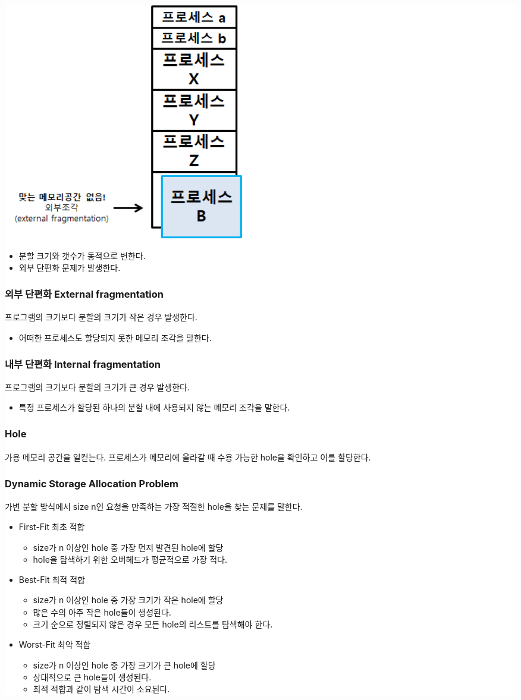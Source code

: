 <img src ='./image/variable.png' width="400">

- 분할 크기와 갯수가 동적으로 변한다.
- 외부 단편화 문제가 발생한다.

### 외부 단편화 External fragmentation

프로그램의 크기보다 분할의 크기가 작은 경우 발생한다.

- 어떠한 프로세스도 할당되지 못한 메모리 조각을 말한다.

### 내부 단편화 Internal fragmentation

프로그램의 크기보다 분할의 크기가 큰 경우 발생한다.

- 특정 프로세스가 할당된 하나의 분할 내에 사용되지 않는 메모리 조각을 말한다.

### Hole

가용 메모리 공간을 일컫는다. 프로세스가 메모리에 올라갈 때 수용 가능한 hole을 확인하고 이를 할당한다.

### Dynamic Storage Allocation Problem

가변 분할 방식에서 size n인 요청을 만족하는 가장 적절한 hole을 찾는 문제를 말한다.

- First-Fit 최초 적합
  - size가 n 이상인 hole 중 가장 먼저 발견된 hole에 할당
  - hole을 탐색하기 위한 오버헤드가 평균적으로 가장 적다.
- Best-Fit 최적 적합
  - size가 n 이상인 hole 중 가장 크기가 작은 hole에 할당
  - 많은 수의 아주 작은 hole들이 생성된다.
  - 크기 순으로 정렬되지 않은 경우 모든 hole의 리스트를 탐색해야 한다.
- Worst-Fit 최악 적합

  - size가 n 이상인 hole 중 가장 크기가 큰 hole에 할당
  - 상대적으로 큰 hole들이 생성된다.
  - 최적 적합과 같이 탐색 시간이 소요된다.
